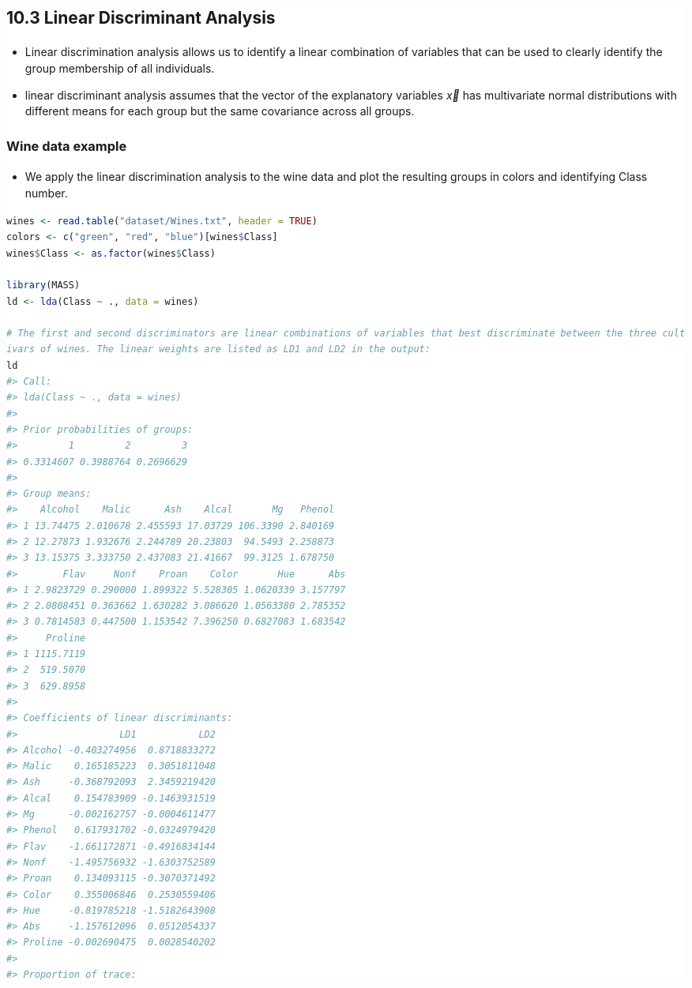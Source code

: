
## 10.3 Linear Discriminant Analysis

* Linear discrimination analysis allows us to identify a linear combination of variables that can be used to clearly identify the group membership of all individuals.

* linear discriminant analysis assumes that the vector of the explanatory variables $\vec x$ has multivariate normal distributions with different means for each group but the same covariance across all groups.

### Wine data example

* We apply the linear discrimination analysis to the wine data and plot the resulting groups in colors and identifying Class number.


```r
wines <- read.table("dataset/Wines.txt", header = TRUE)
colors <- c("green", "red", "blue")[wines$Class]
wines$Class <- as.factor(wines$Class) 

library(MASS)
ld <- lda(Class ~ ., data = wines)

# The first and second discriminators are linear combinations of variables that best discriminate between the three cultivars of wines. The linear weights are listed as LD1 and LD2 in the output:
ld
#> Call:
#> lda(Class ~ ., data = wines)
#> 
#> Prior probabilities of groups:
#>         1         2         3 
#> 0.3314607 0.3988764 0.2696629 
#> 
#> Group means:
#>    Alcohol    Malic      Ash    Alcal       Mg   Phenol
#> 1 13.74475 2.010678 2.455593 17.03729 106.3390 2.840169
#> 2 12.27873 1.932676 2.244789 20.23803  94.5493 2.258873
#> 3 13.15375 3.333750 2.437083 21.41667  99.3125 1.678750
#>        Flav     Nonf    Proan    Color       Hue      Abs
#> 1 2.9823729 0.290000 1.899322 5.528305 1.0620339 3.157797
#> 2 2.0808451 0.363662 1.630282 3.086620 1.0563380 2.785352
#> 3 0.7814583 0.447500 1.153542 7.396250 0.6827083 1.683542
#>     Proline
#> 1 1115.7119
#> 2  519.5070
#> 3  629.8958
#> 
#> Coefficients of linear discriminants:
#>                  LD1           LD2
#> Alcohol -0.403274956  0.8718833272
#> Malic    0.165185223  0.3051811048
#> Ash     -0.368792093  2.3459219420
#> Alcal    0.154783909 -0.1463931519
#> Mg      -0.002162757 -0.0004611477
#> Phenol   0.617931702 -0.0324979420
#> Flav    -1.661172871 -0.4916834144
#> Nonf    -1.495756932 -1.6303752589
#> Proan    0.134093115 -0.3070371492
#> Color    0.355006846  0.2530559406
#> Hue     -0.819785218 -1.5182643908
#> Abs     -1.157612096  0.0512054337
#> Proline -0.002690475  0.0028540202
#> 
#> Proportion of trace:
```